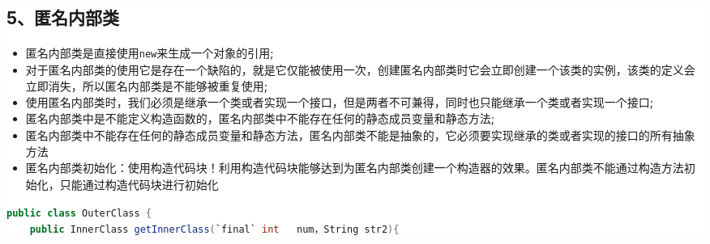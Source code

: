 ## 5、匿名内部类

- 匿名内部类是直接使用`new`来生成一个对象的引用;
- 对于匿名内部类的使用它是存在一个缺陷的，就是它仅能被使用一次，创建匿名内部类时它会立即创建一个该类的实例，该类的定义会立即消失，所以匿名内部类是不能够被重复使用;
- 使用匿名内部类时，我们必须是继承一个类或者实现一个接口，但是两者不可兼得，同时也只能继承一个类或者实现一个接口;
- 匿名内部类中是不能定义构造函数的，匿名内部类中不能存在任何的静态成员变量和静态方法;
- 匿名内部类中不能存在任何的静态成员变量和静态方法，匿名内部类不能是抽象的，它必须要实现继承的类或者实现的接口的所有抽象方法
- 匿名内部类初始化：使用构造代码块！利用构造代码块能够达到为匿名内部类创建一个构造器的效果。匿名内部类不能通过构造方法初始化，只能通过构造代码块进行初始化

```java
public class OuterClass {
	public InnerClass getInnerClass(`final` int   num，String str2){
